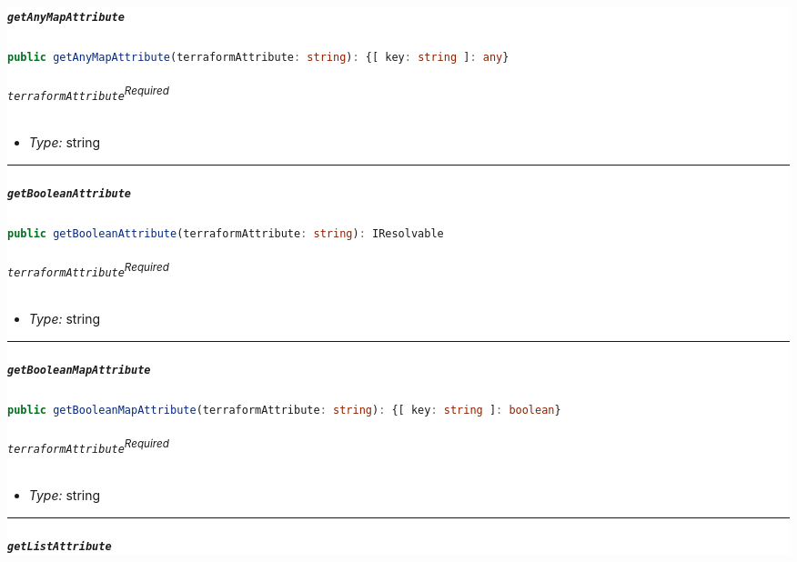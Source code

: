 ##### `getAnyMapAttribute` <a name="getAnyMapAttribute" id="@cdktf/aws-cdk.servicecatalogTagOptionResourceAssociation.ServicecatalogTagOptionResourceAssociation.getAnyMapAttribute"></a>

```typescript
public getAnyMapAttribute(terraformAttribute: string): {[ key: string ]: any}
```

###### `terraformAttribute`<sup>Required</sup> <a name="terraformAttribute" id="@cdktf/aws-cdk.servicecatalogTagOptionResourceAssociation.ServicecatalogTagOptionResourceAssociation.getAnyMapAttribute.parameter.terraformAttribute"></a>

- *Type:* string

---

##### `getBooleanAttribute` <a name="getBooleanAttribute" id="@cdktf/aws-cdk.servicecatalogTagOptionResourceAssociation.ServicecatalogTagOptionResourceAssociation.getBooleanAttribute"></a>

```typescript
public getBooleanAttribute(terraformAttribute: string): IResolvable
```

###### `terraformAttribute`<sup>Required</sup> <a name="terraformAttribute" id="@cdktf/aws-cdk.servicecatalogTagOptionResourceAssociation.ServicecatalogTagOptionResourceAssociation.getBooleanAttribute.parameter.terraformAttribute"></a>

- *Type:* string

---

##### `getBooleanMapAttribute` <a name="getBooleanMapAttribute" id="@cdktf/aws-cdk.servicecatalogTagOptionResourceAssociation.ServicecatalogTagOptionResourceAssociation.getBooleanMapAttribute"></a>

```typescript
public getBooleanMapAttribute(terraformAttribute: string): {[ key: string ]: boolean}
```

###### `terraformAttribute`<sup>Required</sup> <a name="terraformAttribute" id="@cdktf/aws-cdk.servicecatalogTagOptionResourceAssociation.ServicecatalogTagOptionResourceAssociation.getBooleanMapAttribute.parameter.terraformAttribute"></a>

- *Type:* string

---

##### `getListAttribute` <a name="getListAttribute" id="@cdktf/aws-cdk.servicecatalogTagOptionResourceAssociation.ServicecatalogTagOptionResourceAssociation.getListAttribute"></a>
